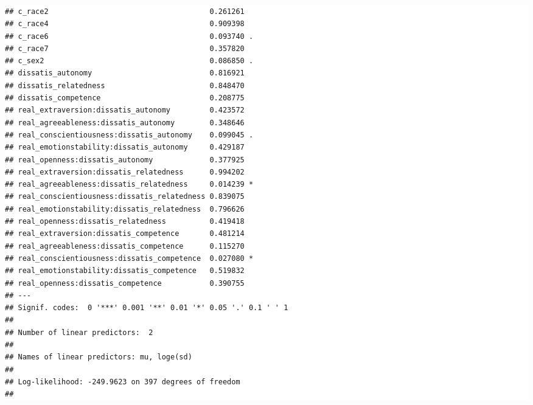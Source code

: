     ## c_race2                                     0.261261    
    ## c_race4                                     0.909398    
    ## c_race6                                     0.093740 .  
    ## c_race7                                     0.357820    
    ## c_sex2                                      0.086850 .  
    ## dissatis_autonomy                           0.816921    
    ## dissatis_relatedness                        0.848470    
    ## dissatis_competence                         0.208775    
    ## real_extraversion:dissatis_autonomy         0.423572    
    ## real_agreeableness:dissatis_autonomy        0.348646    
    ## real_conscientiousness:dissatis_autonomy    0.099045 .  
    ## real_emotionstability:dissatis_autonomy     0.429187    
    ## real_openness:dissatis_autonomy             0.377925    
    ## real_extraversion:dissatis_relatedness      0.994202    
    ## real_agreeableness:dissatis_relatedness     0.014239 *  
    ## real_conscientiousness:dissatis_relatedness 0.839075    
    ## real_emotionstability:dissatis_relatedness  0.796626    
    ## real_openness:dissatis_relatedness          0.419418    
    ## real_extraversion:dissatis_competence       0.481214    
    ## real_agreeableness:dissatis_competence      0.115270    
    ## real_conscientiousness:dissatis_competence  0.027080 *  
    ## real_emotionstability:dissatis_competence   0.519832    
    ## real_openness:dissatis_competence           0.390755    
    ## ---
    ## Signif. codes:  0 '***' 0.001 '**' 0.01 '*' 0.05 '.' 0.1 ' ' 1
    ## 
    ## Number of linear predictors:  2 
    ## 
    ## Names of linear predictors: mu, loge(sd)
    ## 
    ## Log-likelihood: -249.9623 on 397 degrees of freedom
    ## 